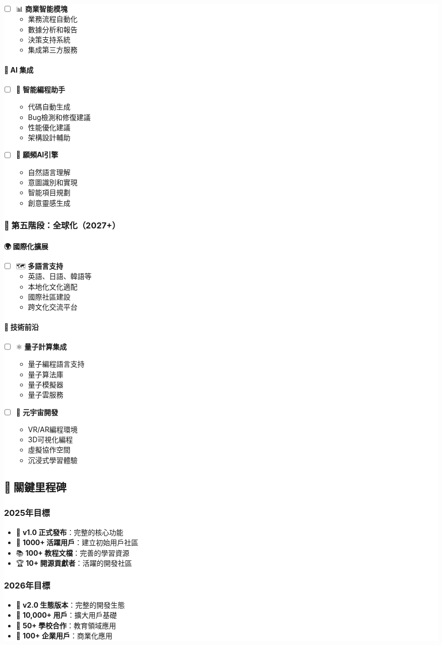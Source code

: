 - [ ] 📊 **商業智能模塊**
  - 業務流程自動化
  - 數據分析和報告
  - 決策支持系統
  - 集成第三方服務

#### 🤖 AI 集成
- [ ] 🧠 **智能編程助手**
  - 代碼自動生成
  - Bug檢測和修復建議
  - 性能優化建議
  - 架構設計輔助

- [ ] 🔮 **願頻AI引擎**
  - 自然語言理解
  - 意圖識別和實現
  - 智能項目規劃
  - 創意靈感生成

### 🌺 第五階段：全球化（2027+）

#### 🌍 國際化擴展
- [ ] 🗺️ **多語言支持**
  - 英語、日語、韓語等
  - 本地化文化適配
  - 國際社區建設
  - 跨文化交流平台

#### 🚀 技術前沿
- [ ] ⚛️ **量子計算集成**
  - 量子編程語言支持
  - 量子算法庫
  - 量子模擬器
  - 量子雲服務

- [ ] 🥽 **元宇宙開發**
  - VR/AR編程環境
  - 3D可視化編程
  - 虛擬協作空間
  - 沉浸式學習體驗

## 🎯 關鍵里程碑

### 2025年目標
- 🎉 **v1.0 正式發布**：完整的核心功能
- 👥 **1000+ 活躍用戶**：建立初始用戶社區
- 📚 **100+ 教程文檔**：完善的學習資源
- 🏆 **10+ 開源貢獻者**：活躍的開發社區

### 2026年目標
- 🌟 **v2.0 生態版本**：完整的開發生態
- 👥 **10,000+ 用戶**：擴大用戶基礎
- 🏫 **50+ 學校合作**：教育領域應用
- 🏢 **100+ 企業用戶**：商業化應用
